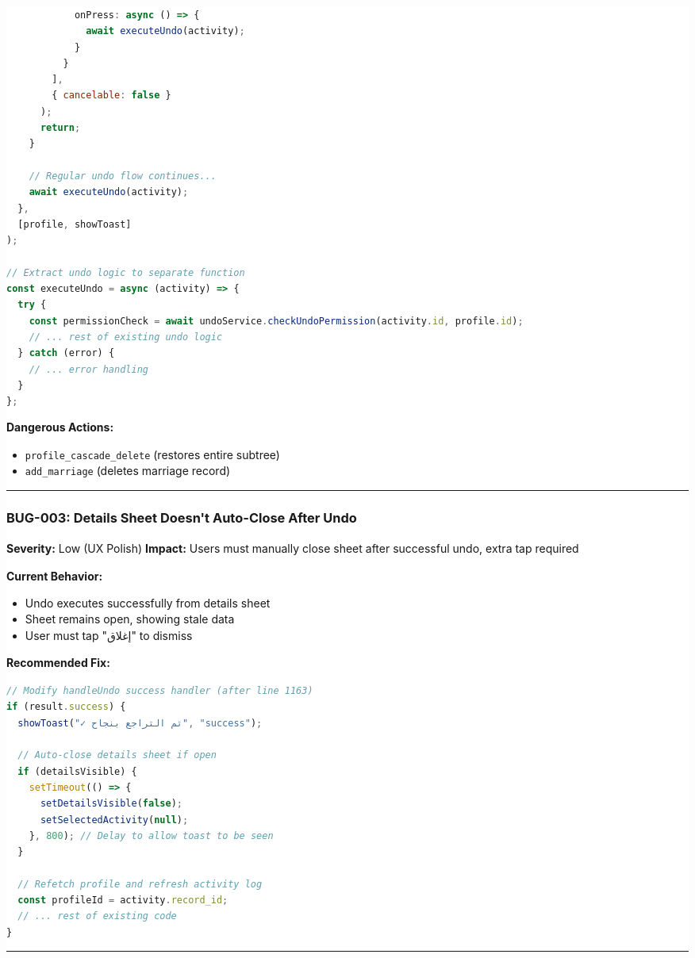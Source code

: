 ```javascript
            onPress: async () => {
              await executeUndo(activity);
            }
          }
        ],
        { cancelable: false }
      );
      return;
    }

    // Regular undo flow continues...
    await executeUndo(activity);
  },
  [profile, showToast]
);

// Extract undo logic to separate function
const executeUndo = async (activity) => {
  try {
    const permissionCheck = await undoService.checkUndoPermission(activity.id, profile.id);
    // ... rest of existing undo logic
  } catch (error) {
    // ... error handling
  }
};
```

**Dangerous Actions:**
- `profile_cascade_delete` (restores entire subtree)
- `add_marriage` (deletes marriage record)

---

### BUG-003: Details Sheet Doesn't Auto-Close After Undo
**Severity:** Low (UX Polish)
**Impact:** Users must manually close sheet after successful undo, extra tap required

**Current Behavior:**
- Undo executes successfully from details sheet
- Sheet remains open, showing stale data
- User must tap "إغلاق" to dismiss

**Recommended Fix:**
```javascript
// Modify handleUndo success handler (after line 1163)
if (result.success) {
  showToast("✓ تم التراجع بنجاح", "success");

  // Auto-close details sheet if open
  if (detailsVisible) {
    setTimeout(() => {
      setDetailsVisible(false);
      setSelectedActivity(null);
    }, 800); // Delay to allow toast to be seen
  }

  // Refetch profile and refresh activity log
  const profileId = activity.record_id;
  // ... rest of existing code
}
```

---